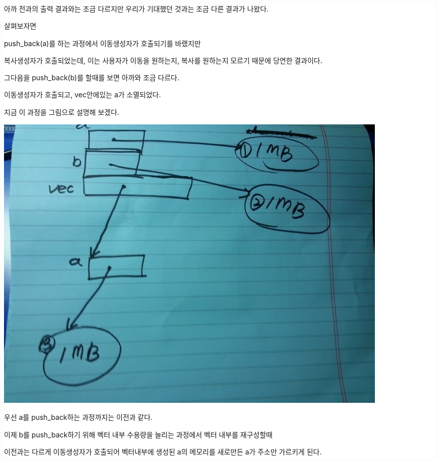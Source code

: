 아까 전과의 출력 결과와는 조금 다르지만 우리가 기대했던 것과는 조금 다른 결과가 나왔다.

살펴보자면
 
push_back(a)를 하는 과정에서 이동생성자가 호출되기를 바랬지만

복사생성자가 호출되었는데, 이는 사용자가 이동을 원하는지, 복사를 원하는지 모르기 때문에 당연한 결과이다.
 
그다음을 push_back(b)를 할때를 보면 아까와 조금 다르다.

이동생성자가 호출되고, vec안에있는 a가 소멸되었다.
 
지금 이 과정을 그림으로 설명해 보겠다.

![출력결과](/assets/img/MoveSemantics/note4.jpg)

우선 a를 push_back하는 과정까지는 이전과 같다.
 
이제 b를 push_back하기 위해 벡터 내부 수용량을 늘리는 과정에서 벡터 내부를 재구성할때
 
이전과는 다르게 이동생성자가 호출되어 벡터내부에 생성된 a의 메모리를 새로만든 a가 주소만 가르키게 된다.
